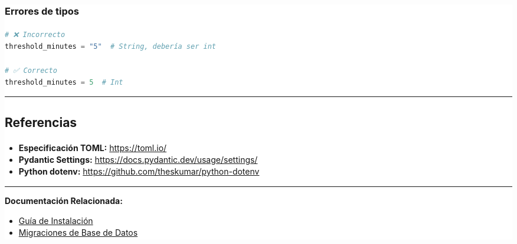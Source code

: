 ### Errores de tipos

```python
# ❌ Incorrecto
threshold_minutes = "5"  # String, debería ser int

# ✅ Correcto
threshold_minutes = 5  # Int
```

---

## Referencias

- **Especificación TOML:** https://toml.io/
- **Pydantic Settings:** https://docs.pydantic.dev/usage/settings/
- **Python dotenv:** https://github.com/theskumar/python-dotenv

---

**Documentación Relacionada:**
- [Guía de Instalación](../getting-started/installation.md)
- [Migraciones de Base de Datos](../admin-guide/database-migrations.md)
